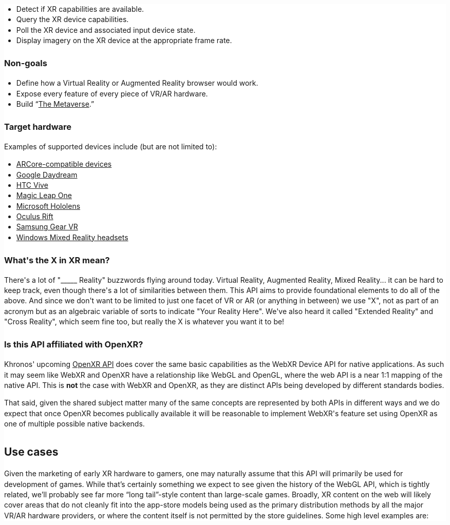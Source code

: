 * Detect if XR capabilities are available.
* Query the XR device capabilities.
* Poll the XR device and associated input device state.
* Display imagery on the XR device at the appropriate frame rate.

### Non-goals

* Define how a Virtual Reality or Augmented Reality browser would work.
* Expose every feature of every piece of VR/AR hardware.
* Build “[The Metaverse](https://en.wikipedia.org/wiki/Metaverse).”

### Target hardware

Examples of supported devices include (but are not limited to):

 - [ARCore-compatible devices](https://developers.google.com/ar/discover/supported-devices)
 - [Google Daydream](https://vr.google.com/daydream/)
 - [HTC Vive](https://www.htcvive.com/)
 - [Magic Leap One](https://www.magicleap.com/magic-leap-one)
 - [Microsoft Hololens](https://www.microsoft.com/en-us/hololens/)
 - [Oculus Rift](https://www3.oculus.com/rift/)
 - [Samsung Gear VR](http://www.samsung.com/global/galaxy/gear-vr/)
 - [Windows Mixed Reality headsets](https://developer.microsoft.com/en-us/windows/mixed-reality)

### What's the X in XR mean?

There's a lot of "_____ Reality" buzzwords flying around today. Virtual Reality, Augmented Reality, Mixed Reality... it can be hard to keep track, even though there's a lot of similarities between them. This API aims to provide foundational elements to do all of the above. And since we don't want to be limited to just one facet of VR or AR (or anything in between) we use "X", not as part of an acronym but as an algebraic variable of sorts to indicate "Your Reality Here". We've also heard it called "Extended Reality" and "Cross Reality", which seem fine too, but really the X is whatever you want it to be!

### Is this API affiliated with OpenXR?

Khronos' upcoming [OpenXR API](https://www.khronos.org/openxr) does cover the same basic capabilities as the WebXR Device API for native applications. As such it may seem like WebXR and OpenXR have a relationship like WebGL and OpenGL, where the web API is a near 1:1 mapping of the native API. This is **not** the case with WebXR and OpenXR, as they are distinct APIs being developed by different standards bodies.

That said, given the shared subject matter many of the same concepts are represented by both APIs in different ways and we do expect that once OpenXR becomes publically available it will be reasonable to implement WebXR's feature set using OpenXR as one of multiple possible native backends.

## Use cases
Given the marketing of early XR hardware to gamers, one may naturally assume that this API will primarily be used for development of games. While that’s certainly something we expect to see given the history of the WebGL API, which is tightly related, we’ll probably see far more “long tail”-style content than large-scale games. Broadly, XR content on the web will likely cover areas that do not cleanly fit into the app-store models being used as the primary distribution methods by all the major VR/AR hardware providers, or where the content itself is not permitted by the store guidelines. Some high level examples are:
